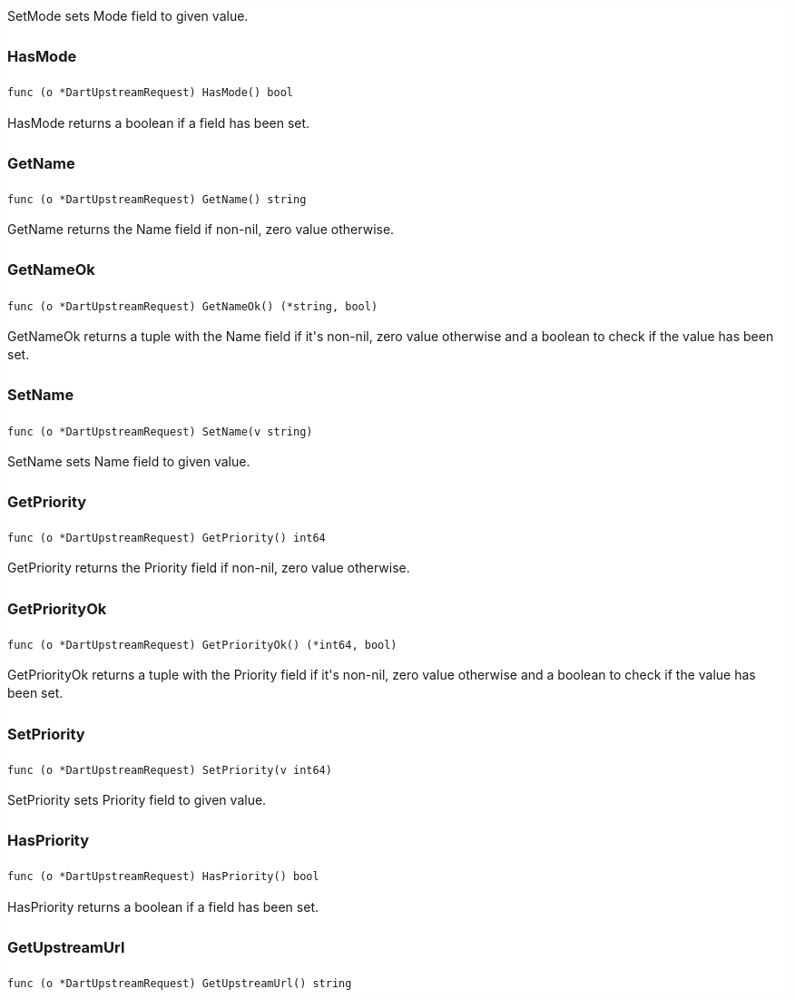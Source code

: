 SetMode sets Mode field to given value.

### HasMode

`func (o *DartUpstreamRequest) HasMode() bool`

HasMode returns a boolean if a field has been set.

### GetName

`func (o *DartUpstreamRequest) GetName() string`

GetName returns the Name field if non-nil, zero value otherwise.

### GetNameOk

`func (o *DartUpstreamRequest) GetNameOk() (*string, bool)`

GetNameOk returns a tuple with the Name field if it's non-nil, zero value otherwise
and a boolean to check if the value has been set.

### SetName

`func (o *DartUpstreamRequest) SetName(v string)`

SetName sets Name field to given value.


### GetPriority

`func (o *DartUpstreamRequest) GetPriority() int64`

GetPriority returns the Priority field if non-nil, zero value otherwise.

### GetPriorityOk

`func (o *DartUpstreamRequest) GetPriorityOk() (*int64, bool)`

GetPriorityOk returns a tuple with the Priority field if it's non-nil, zero value otherwise
and a boolean to check if the value has been set.

### SetPriority

`func (o *DartUpstreamRequest) SetPriority(v int64)`

SetPriority sets Priority field to given value.

### HasPriority

`func (o *DartUpstreamRequest) HasPriority() bool`

HasPriority returns a boolean if a field has been set.

### GetUpstreamUrl

`func (o *DartUpstreamRequest) GetUpstreamUrl() string`
